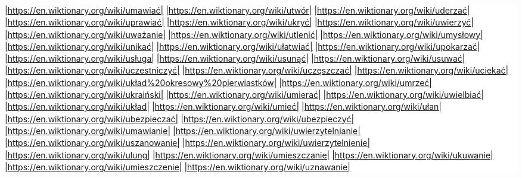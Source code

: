 |https://en.wiktionary.org/wiki/umawiać|
|https://en.wiktionary.org/wiki/utwór|
|https://en.wiktionary.org/wiki/uderzać|
|https://en.wiktionary.org/wiki/uprawiać|
|https://en.wiktionary.org/wiki/ukryć|
|https://en.wiktionary.org/wiki/uwierzyć|
|https://en.wiktionary.org/wiki/uważanie|
|https://en.wiktionary.org/wiki/utlenić|
|https://en.wiktionary.org/wiki/umysłowy|
|https://en.wiktionary.org/wiki/unikać|
|https://en.wiktionary.org/wiki/ułatwiać|
|https://en.wiktionary.org/wiki/upokarzać|
|https://en.wiktionary.org/wiki/usługa|
|https://en.wiktionary.org/wiki/usunąć|
|https://en.wiktionary.org/wiki/usuwać|
|https://en.wiktionary.org/wiki/uczestniczyć|
|https://en.wiktionary.org/wiki/uczęszczać|
|https://en.wiktionary.org/wiki/uciekać|
|https://en.wiktionary.org/wiki/układ%20okresowy%20pierwiastków|
|https://en.wiktionary.org/wiki/umrzeć|
|https://en.wiktionary.org/wiki/ukraiński|
|https://en.wiktionary.org/wiki/umierać|
|https://en.wiktionary.org/wiki/uwielbiać|
|https://en.wiktionary.org/wiki/układ|
|https://en.wiktionary.org/wiki/umieć|
|https://en.wiktionary.org/wiki/ułan|
|https://en.wiktionary.org/wiki/ubezpieczać|
|https://en.wiktionary.org/wiki/ubezpieczyć|
|https://en.wiktionary.org/wiki/umawianie|
|https://en.wiktionary.org/wiki/uwierzytelnianie|
|https://en.wiktionary.org/wiki/uszanowanie|
|https://en.wiktionary.org/wiki/uwierzytelnienie|
|https://en.wiktionary.org/wiki/ulung|
|https://en.wiktionary.org/wiki/umieszczanie|
|https://en.wiktionary.org/wiki/ukuwanie|
|https://en.wiktionary.org/wiki/umieszczenie|
|https://en.wiktionary.org/wiki/uznawanie|